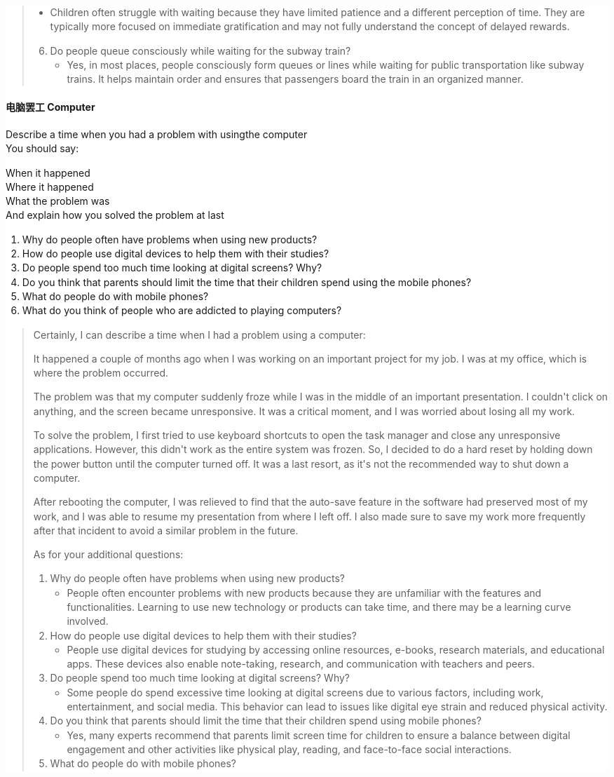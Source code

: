 >    - Children often struggle with waiting because they have limited patience and a different perception of time. They are typically more focused on immediate gratification and may not fully understand the concept of delayed rewards.
> 6. Do people queue consciously while waiting for the subway train?
>    - Yes, in most places, people consciously form queues or lines while waiting for public transportation like subway trains. It helps maintain order and ensures that passengers board the train in an organized manner.


#### 电脑罢工 Computer

Describe a time when you had a problem with usingthe computer  
You should say:

When it happened  
Where it happened  
What the problem was  
And explain how you solved the problem at last

1. Why do people often have problems when using new products?
2. How do people use digital devices to help them with their studies?
3. Do people spend too much time looking at digital screens? Why?
4. Do you think that parents should limit the time that their children spend using the mobile phones?
5. What do people do with mobile phones?  
6. What do you think of people who are addicted to playing computers?



> Certainly, I can describe a time when I had a problem using a computer:
>
> It happened a couple of months ago when I was working on an important project for my job. I was at my office, which is where the problem occurred.
>
> The problem was that my computer suddenly froze while I was in the middle of an important presentation. I couldn't click on anything, and the screen became unresponsive. It was a critical moment, and I was worried about losing all my work.
>
> To solve the problem, I first tried to use keyboard shortcuts to open the task manager and close any unresponsive applications. However, this didn't work as the entire system was frozen. So, I decided to do a hard reset by holding down the power button until the computer turned off. It was a last resort, as it's not the recommended way to shut down a computer.
>
> After rebooting the computer, I was relieved to find that the auto-save feature in the software had preserved most of my work, and I was able to resume my presentation from where I left off. I also made sure to save my work more frequently after that incident to avoid a similar problem in the future.
>
> As for your additional questions:
>
> 1. Why do people often have problems when using new products?
>    - People often encounter problems with new products because they are unfamiliar with the features and functionalities. Learning to use new technology or products can take time, and there may be a learning curve involved.
> 2. How do people use digital devices to help them with their studies?
>    - People use digital devices for studying by accessing online resources, e-books, research materials, and educational apps. These devices also enable note-taking, research, and communication with teachers and peers.
> 3. Do people spend too much time looking at digital screens? Why?
>    - Some people do spend excessive time looking at digital screens due to various factors, including work, entertainment, and social media. This behavior can lead to issues like digital eye strain and reduced physical activity.
> 4. Do you think that parents should limit the time that their children spend using mobile phones?
>    - Yes, many experts recommend that parents limit screen time for children to ensure a balance between digital engagement and other activities like physical play, reading, and face-to-face social interactions.
> 5. What do people do with mobile phones?